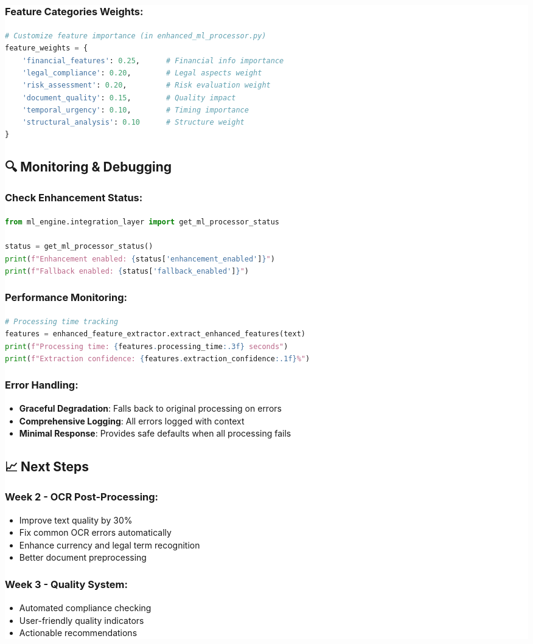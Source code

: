 ### Feature Categories Weights:
```python
# Customize feature importance (in enhanced_ml_processor.py)
feature_weights = {
    'financial_features': 0.25,      # Financial info importance
    'legal_compliance': 0.20,        # Legal aspects weight  
    'risk_assessment': 0.20,         # Risk evaluation weight
    'document_quality': 0.15,        # Quality impact
    'temporal_urgency': 0.10,        # Timing importance
    'structural_analysis': 0.10      # Structure weight
}
```

## 🔍 Monitoring & Debugging

### Check Enhancement Status:
```python
from ml_engine.integration_layer import get_ml_processor_status

status = get_ml_processor_status()
print(f"Enhancement enabled: {status['enhancement_enabled']}")
print(f"Fallback enabled: {status['fallback_enabled']}")
```

### Performance Monitoring:
```python
# Processing time tracking
features = enhanced_feature_extractor.extract_enhanced_features(text)
print(f"Processing time: {features.processing_time:.3f} seconds")
print(f"Extraction confidence: {features.extraction_confidence:.1f}%")
```

### Error Handling:
- **Graceful Degradation**: Falls back to original processing on errors
- **Comprehensive Logging**: All errors logged with context
- **Minimal Response**: Provides safe defaults when all processing fails

## 📈 Next Steps

### Week 2 - OCR Post-Processing:
- Improve text quality by 30% 
- Fix common OCR errors automatically
- Enhance currency and legal term recognition
- Better document preprocessing

### Week 3 - Quality System:
- Automated compliance checking
- User-friendly quality indicators
- Actionable recommendations
